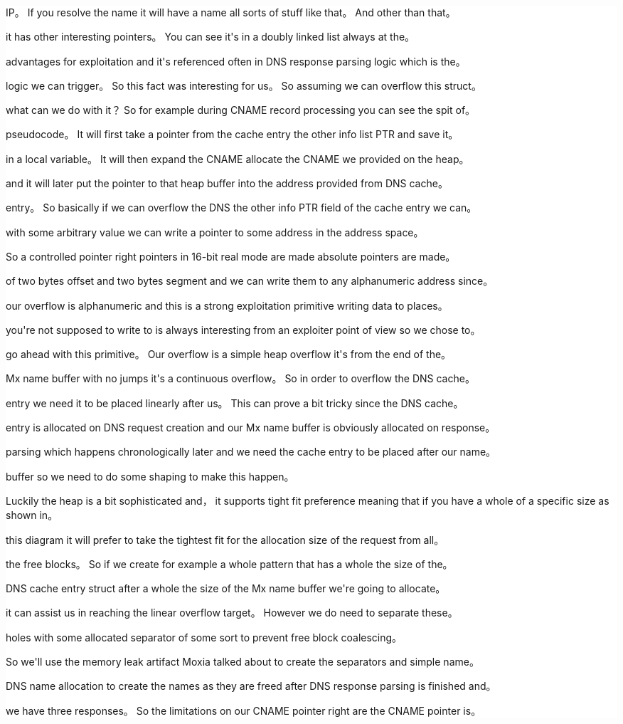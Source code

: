  IP。 If you resolve the name it will have a name all sorts of stuff like that。 And other than that。

 it has other interesting pointers。 You can see it's in a doubly linked list always at the。

 advantages for exploitation and it's referenced often in DNS response parsing logic which is the。

 logic we can trigger。 So this fact was interesting for us。 So assuming we can overflow this struct。

 what can we do with it？ So for example during CNAME record processing you can see the spit of。

 pseudocode。 It will first take a pointer from the cache entry the other info list PTR and save it。

 in a local variable。 It will then expand the CNAME allocate the CNAME we provided on the heap。

 and it will later put the pointer to that heap buffer into the address provided from DNS cache。

 entry。 So basically if we can overflow the DNS the other info PTR field of the cache entry we can。

 with some arbitrary value we can write a pointer to some address in the address space。

 So a controlled pointer right pointers in 16-bit real mode are made absolute pointers are made。

 of two bytes offset and two bytes segment and we can write them to any alphanumeric address since。

 our overflow is alphanumeric and this is a strong exploitation primitive writing data to places。

 you're not supposed to write to is always interesting from an exploiter point of view so we chose to。

 go ahead with this primitive。 Our overflow is a simple heap overflow it's from the end of the。

 Mx name buffer with no jumps it's a continuous overflow。 So in order to overflow the DNS cache。

 entry we need it to be placed linearly after us。 This can prove a bit tricky since the DNS cache。

 entry is allocated on DNS request creation and our Mx name buffer is obviously allocated on response。

 parsing which happens chronologically later and we need the cache entry to be placed after our name。

 buffer so we need to do some shaping to make this happen。

 Luckily the heap is a bit sophisticated and， it supports tight fit preference meaning that if you have a whole of a specific size as shown in。

 this diagram it will prefer to take the tightest fit for the allocation size of the request from all。

 the free blocks。 So if we create for example a whole pattern that has a whole the size of the。

 DNS cache entry struct after a whole the size of the Mx name buffer we're going to allocate。

 it can assist us in reaching the linear overflow target。 However we do need to separate these。

 holes with some allocated separator of some sort to prevent free block coalescing。

 So we'll use the memory leak artifact Moxia talked about to create the separators and simple name。

 DNS name allocation to create the names as they are freed after DNS response parsing is finished and。

 we have three responses。 So the limitations on our CNAME pointer right are the CNAME pointer is。
